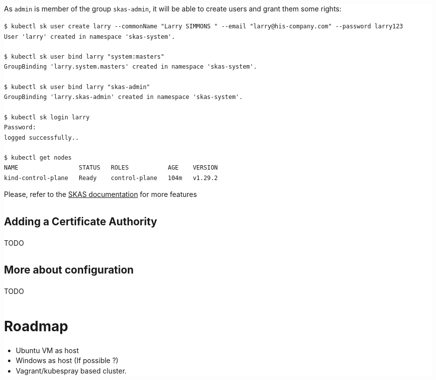 As `admin` is member of the group `skas-admin`, it will be able to create users and grant them some rights:

```
$ kubectl sk user create larry --commonName "Larry SIMMONS " --email "larry@his-company.com" --password larry123
User 'larry' created in namespace 'skas-system'.

$ kubectl sk user bind larry "system:masters"
GroupBinding 'larry.system.masters' created in namespace 'skas-system'.

$ kubectl sk user bind larry "skas-admin"
GroupBinding 'larry.skas-admin' created in namespace 'skas-system'.

$ kubectl sk login larry
Password:
logged successfully..

$ kubectl get nodes
NAME                 STATUS   ROLES           AGE    VERSION
kind-control-plane   Ready    control-plane   104m   v1.29.2
```

Please, refer to the [SKAS documentation](https://www.skas.skasproject.com/) for more features

## Adding a Certificate Authority

TODO

## More about configuration

TODO

# Roadmap

- Ubuntu VM as host
- Windows as host (If possible ?)
- Vagrant/kubespray based cluster.

